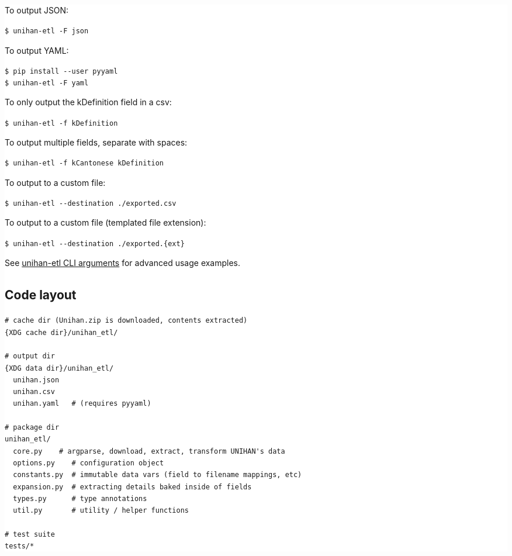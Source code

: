 To output JSON:

```console
$ unihan-etl -F json
```

To output YAML:

```console
$ pip install --user pyyaml
$ unihan-etl -F yaml
```

To only output the kDefinition field in a csv:

```console
$ unihan-etl -f kDefinition
```

To output multiple fields, separate with spaces:

```console
$ unihan-etl -f kCantonese kDefinition
```

To output to a custom file:

```console
$ unihan-etl --destination ./exported.csv
```

To output to a custom file (templated file extension):

```console
$ unihan-etl --destination ./exported.{ext}
```

See [unihan-etl CLI arguments](https://unihan-etl.git-pull.com/en/latest/cli.html) for advanced
usage examples.

## Code layout

```console
# cache dir (Unihan.zip is downloaded, contents extracted)
{XDG cache dir}/unihan_etl/

# output dir
{XDG data dir}/unihan_etl/
  unihan.json
  unihan.csv
  unihan.yaml   # (requires pyyaml)

# package dir
unihan_etl/
  core.py    # argparse, download, extract, transform UNIHAN's data
  options.py    # configuration object
  constants.py  # immutable data vars (field to filename mappings, etc)
  expansion.py  # extracting details baked inside of fields
  types.py      # type annotations
  util.py       # utility / helper functions

# test suite
tests/*
```
